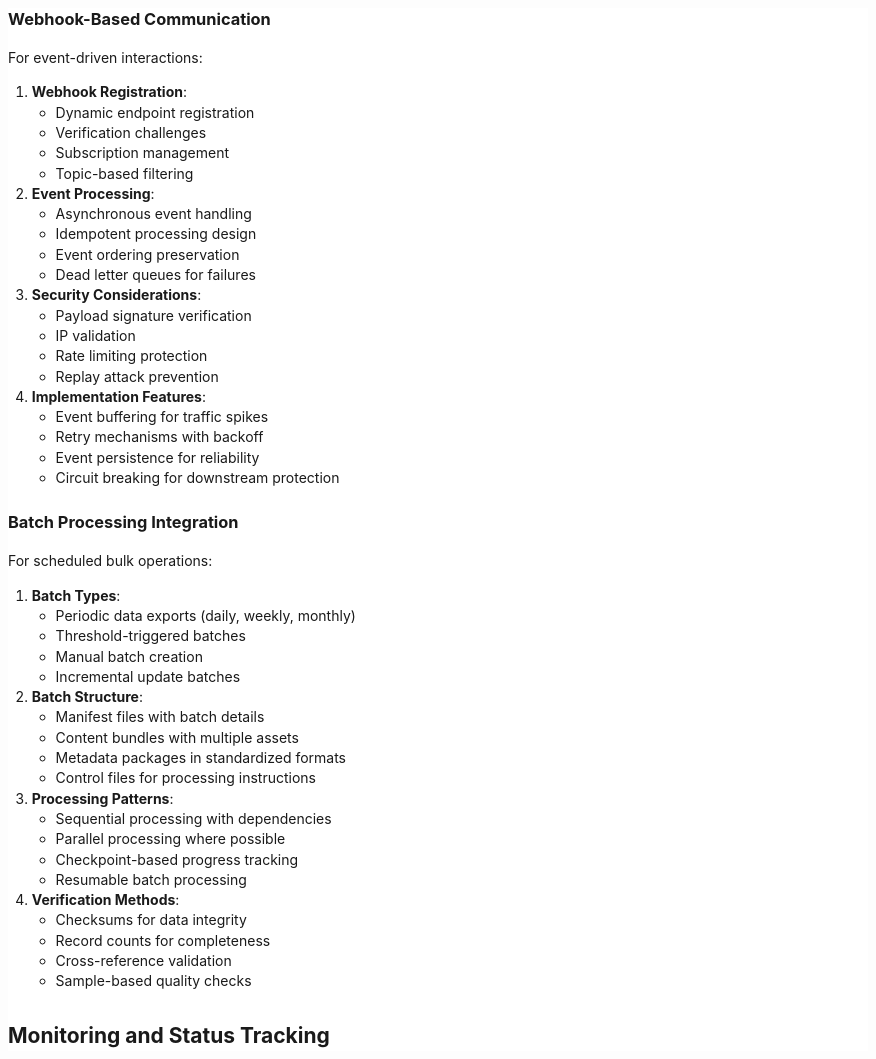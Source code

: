 ### Webhook-Based Communication

For event-driven interactions:

1. **Webhook Registration**:
   - Dynamic endpoint registration
   - Verification challenges
   - Subscription management
   - Topic-based filtering
2. **Event Processing**:
   - Asynchronous event handling
   - Idempotent processing design
   - Event ordering preservation
   - Dead letter queues for failures
3. **Security Considerations**:
   - Payload signature verification
   - IP validation
   - Rate limiting protection
   - Replay attack prevention
4. **Implementation Features**:
   - Event buffering for traffic spikes
   - Retry mechanisms with backoff
   - Event persistence for reliability
   - Circuit breaking for downstream protection

### Batch Processing Integration

For scheduled bulk operations:

1. **Batch Types**:
   - Periodic data exports (daily, weekly, monthly)
   - Threshold-triggered batches
   - Manual batch creation
   - Incremental update batches
2. **Batch Structure**:
   - Manifest files with batch details
   - Content bundles with multiple assets
   - Metadata packages in standardized formats
   - Control files for processing instructions
3. **Processing Patterns**:
   - Sequential processing with dependencies
   - Parallel processing where possible
   - Checkpoint-based progress tracking
   - Resumable batch processing
4. **Verification Methods**:
   - Checksums for data integrity
   - Record counts for completeness
   - Cross-reference validation
   - Sample-based quality checks

## Monitoring and Status Tracking
